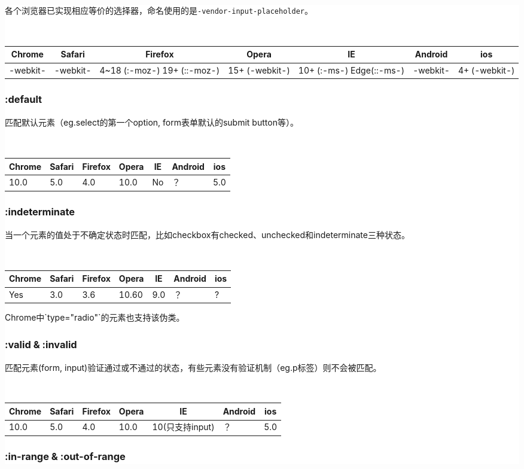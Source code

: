 <iframe style="float:right;" width="50%" height="300" src="//jsfiddle.net/adayan/ybzkbkyo/embedded/html,css,result/dark" allowfullscreen="allowfullscreen" frameborder="0"></iframe>

各个浏览器已实现相应等价的选择器，命名使用的是`-vendor-input-placeholder`。

&nbsp;

Chrome | Safari | Firefox | Opera | IE | Android | ios
--------- | ------- | ------- | ------- | ------- | ------- | -------
-webkit- | -webkit- | 4~18 (:-moz-) 19+ (::-moz-) | 15+ (-webkit-) | 10+ (:-ms-) Edge(::-ms-) | -webkit- | 4+ (-webkit-)

### :default

<iframe style="float:right;" width="50%" height="300" src="//jsfiddle.net/adayan/zatykbwn/embedded/html,css,result/dark" allowfullscreen="allowfullscreen" frameborder="0"></iframe>

匹配默认元素（eg.select的第一个option, form表单默认的submit button等）。

&nbsp;

Chrome | Safari | Firefox | Opera | IE | Android | ios
--------- | ------- | ------- | ------- | ------- | ------- | -------
10.0 | 5.0 | 4.0 | 10.0 | No | ？ | 5.0

### :indeterminate

<iframe style="float:right;" width="50%" height="300" src="//jsfiddle.net/adayan/23oaaz1n/embedded/js,html,css,result/dark" allowfullscreen="allowfullscreen" frameborder="0"></iframe>

当一个元素的值处于不确定状态时匹配，比如checkbox有checked、unchecked和indeterminate三种状态。

&nbsp;

Chrome | Safari | Firefox | Opera | IE | Android | ios
--------- | ------- | ------- | ------- | ------- | ------- | -------
Yes | 3.0 | 3.6 | 10.60 | 9.0 | ？ | ?

<aside class="notice">
Chrome中`type="radio"`的元素也支持该伪类。
</aside>

### :valid & :invalid

<iframe style="float:right;" width="50%" height="300" src="//jsfiddle.net/adayan/8gh1sbjf/embedded/html,css,result/dark" allowfullscreen="allowfullscreen" frameborder="0"></iframe>

匹配元素(form, input)验证通过或不通过的状态，有些元素没有验证机制（eg.p标签）则不会被匹配。

&nbsp;

Chrome | Safari | Firefox | Opera | IE | Android | ios
--------- | ------- | ------- | ------- | ------- | ------- | -------
10.0 | 5.0 | 4.0 | 10.0 | 10(只支持input) | ？ | 5.0

### :in-range & :out-of-range

<iframe style="float:right;" width="50%" height="300" src="//jsfiddle.net/adayan/pgzzen75/embedded/html,css,result/dark" allowfullscreen="allowfullscreen" frameborder="0"></iframe>
